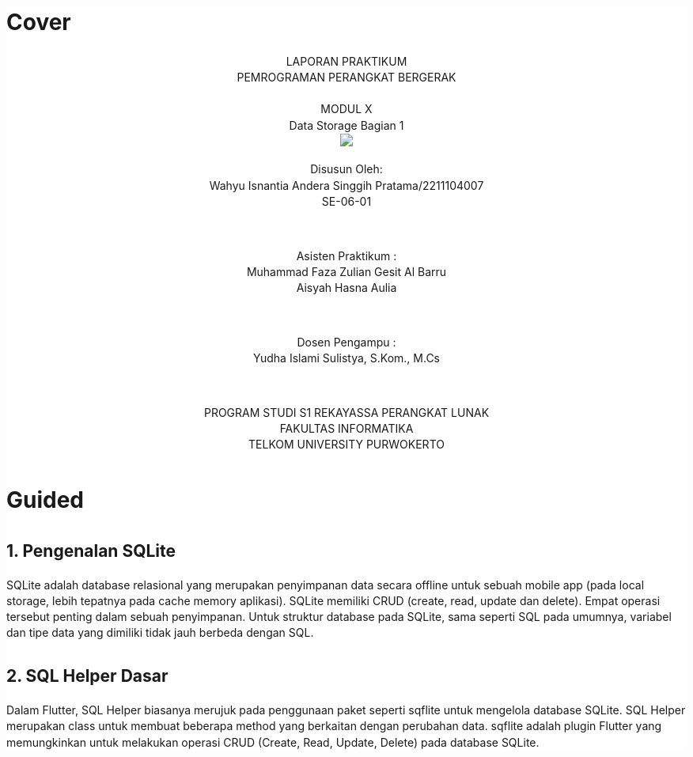 # Cover

<div align="center">
LAPORAN PRAKTIKUM <br>
PEMROGRAMAN PERANGKAT BERGERAK <br>
<br>
MODUL X <br>
Data Storage Bagian 1 <br>

<img src="https://lac.telkomuniversity.ac.id/wp-content/uploads/2021/01/cropped-1200px-Telkom_University_Logo.svg-270x270.png" width="250px">

<br>

Disusun Oleh: <br>
Wahyu Isnantia Andera Singgih Pratama/2211104007 <br>
SE-06-01 <br>

<br>

Asisten Praktikum : <br>
Muhammad Faza Zulian Gesit Al Barru <br>
Aisyah Hasna Aulia <br>

<br>

Dosen Pengampu : <br>
Yudha Islami Sulistya, S.Kom., M.Cs <br>

<br>

PROGRAM STUDI S1 REKAYASSA PERANGKAT LUNAK <br>
FAKULTAS INFORMATIKA <br>
TELKOM UNIVERSITY PURWOKERTO <br>

</div>

# Guided

## 1. Pengenalan SQLite

SQLite adalah database relasional yang merupakan penyimpanan data secara offline untuk sebuah mobile app (pada local storage, lebih tepatnya pada cache memory aplikasi). SQLite memiliki CRUD (create, read, update dan delete). Empat operasi tersebut penting dalam sebuah penyimpanan. Untuk struktur database pada SQLite, sama seperti SQL pada umumnya, variabel dan tipe data yang dimiliki tidak jauh berbeda dengan SQL.

## 2. SQL Helper Dasar

Dalam Flutter, SQL Helper biasanya merujuk pada penggunaan paket seperti sqflite untuk mengelola database SQLite. SQL Helper merupakan class untuk membuat beberapa method yang berkaitan dengan perubahan data. sqflite adalah plugin Flutter yang memungkinkan untuk melakukan operasi CRUD (Create, Read, Update, Delete) pada database SQLite.
